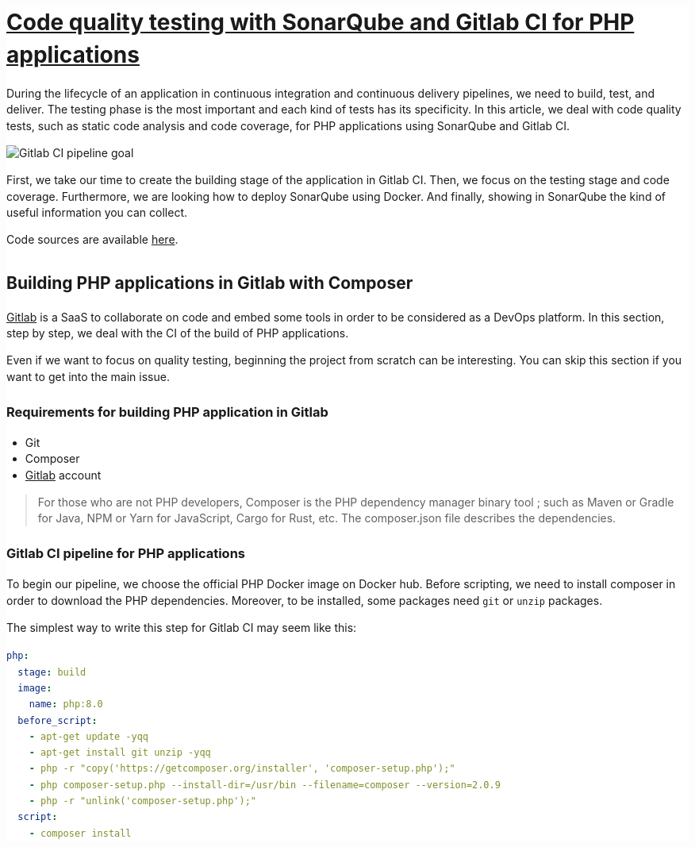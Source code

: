 # [Code quality testing with SonarQube and Gitlab CI for PHP applications](https://medium.com/@nicolastournier/code-quality-testing-with-sonarqube-and-gitlab-ci-for-php-applications-f0c953f4133d)

During the lifecycle of an application in continuous integration and continuous delivery   pipelines, we need to build, test, and deliver. The testing phase is the most important and each kind of tests has its specificity. In this article, we deal with code quality tests, such as static code analysis and code coverage, for PHP applications using SonarQube and Gitlab CI.

![Gitlab CI pipeline goal](./img/pipelines.png "Gitlab CI pipeline goal")

First, we take our time to create the building stage of the application in Gitlab CI. Then, we focus on the testing stage and code coverage. Furthermore, we are looking how to deploy SonarQube using Docker. And finally, showing in SonarQube the kind of useful information you can collect.

Code sources are available [here](https://github.com/Treeptik/php-code-quality-testing-sonar-gitlab-ci).

## Building PHP applications in Gitlab with Composer

[Gitlab](https://www.gitlab.com) is a SaaS to collaborate on code and embed some tools in order to be considered as a DevOps platform. In this section, step by step, we deal with the CI of the build of PHP applications.

Even if we want to focus on quality testing, beginning the project from scratch can be interesting. You can skip this section if you want to get into the main issue.

### Requirements for building PHP application in Gitlab

- Git
- Composer
- [Gitlab](https://www.gitlab.com) account

> For those who are not PHP developers, Composer is the PHP dependency manager binary tool ; such as Maven or Gradle for Java, NPM or Yarn for JavaScript, Cargo for Rust, etc. The composer.json file describes the dependencies.

### Gitlab CI pipeline for PHP applications

To begin our pipeline, we choose the official PHP Docker image on Docker hub. Before scripting, we need to install composer in order to download the PHP dependencies. Moreover, to be installed, some packages need `git` or `unzip` packages.

The simplest way to write this step for Gitlab CI may seem like this:

```yml
php:
  stage: build
  image:
    name: php:8.0
  before_script:
    - apt-get update -yqq
    - apt-get install git unzip -yqq
    - php -r "copy('https://getcomposer.org/installer', 'composer-setup.php');"
    - php composer-setup.php --install-dir=/usr/bin --filename=composer --version=2.0.9
    - php -r "unlink('composer-setup.php');"
  script:
    - composer install
```
